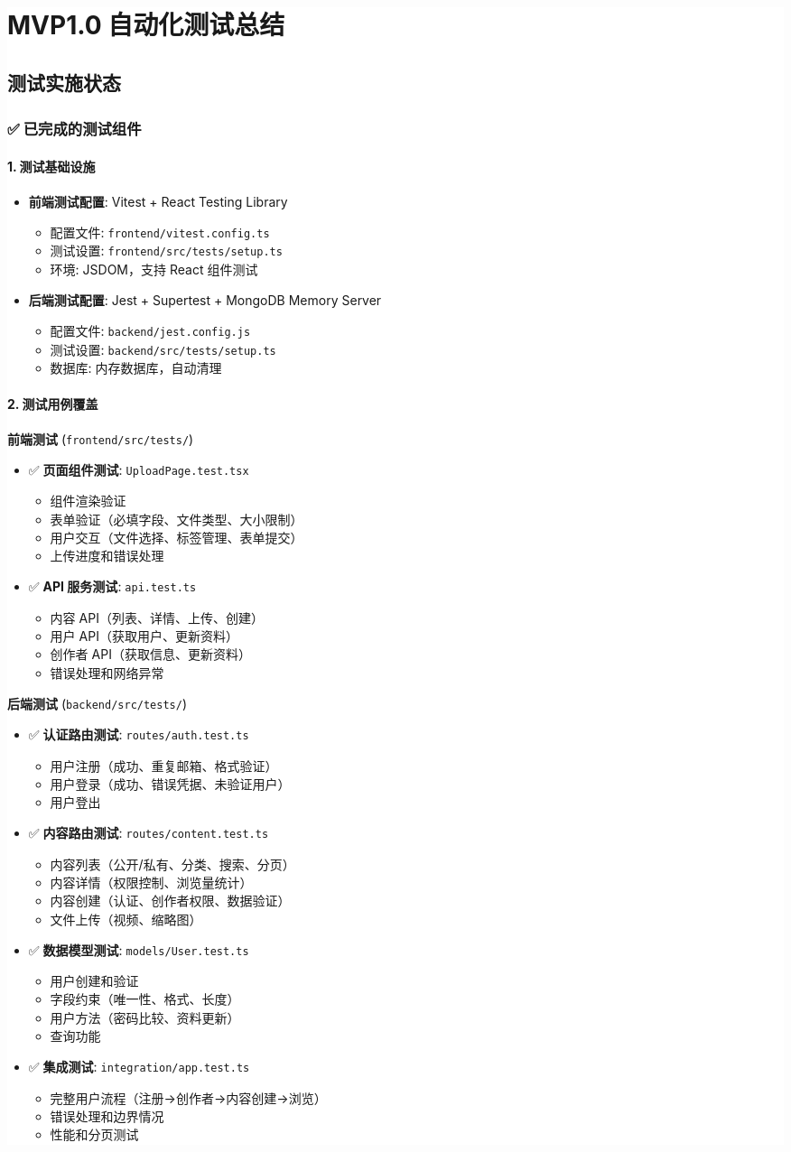 # MVP1.0 自动化测试总结

## 测试实施状态

### ✅ 已完成的测试组件

#### 1. 测试基础设施
- **前端测试配置**: Vitest + React Testing Library
  - 配置文件: `frontend/vitest.config.ts`
  - 测试设置: `frontend/src/tests/setup.ts`
  - 环境: JSDOM，支持 React 组件测试

- **后端测试配置**: Jest + Supertest + MongoDB Memory Server
  - 配置文件: `backend/jest.config.js`
  - 测试设置: `backend/src/tests/setup.ts`
  - 数据库: 内存数据库，自动清理

#### 2. 测试用例覆盖

**前端测试** (`frontend/src/tests/`)
- ✅ **页面组件测试**: `UploadPage.test.tsx`
  - 组件渲染验证
  - 表单验证（必填字段、文件类型、大小限制）
  - 用户交互（文件选择、标签管理、表单提交）
  - 上传进度和错误处理

- ✅ **API 服务测试**: `api.test.ts`
  - 内容 API（列表、详情、上传、创建）
  - 用户 API（获取用户、更新资料）
  - 创作者 API（获取信息、更新资料）
  - 错误处理和网络异常

**后端测试** (`backend/src/tests/`)
- ✅ **认证路由测试**: `routes/auth.test.ts`
  - 用户注册（成功、重复邮箱、格式验证）
  - 用户登录（成功、错误凭据、未验证用户）
  - 用户登出

- ✅ **内容路由测试**: `routes/content.test.ts`
  - 内容列表（公开/私有、分类、搜索、分页）
  - 内容详情（权限控制、浏览量统计）
  - 内容创建（认证、创作者权限、数据验证）
  - 文件上传（视频、缩略图）

- ✅ **数据模型测试**: `models/User.test.ts`
  - 用户创建和验证
  - 字段约束（唯一性、格式、长度）
  - 用户方法（密码比较、资料更新）
  - 查询功能

- ✅ **集成测试**: `integration/app.test.ts`
  - 完整用户流程（注册→创作者→内容创建→浏览）
  - 错误处理和边界情况
  - 性能和分页测试
